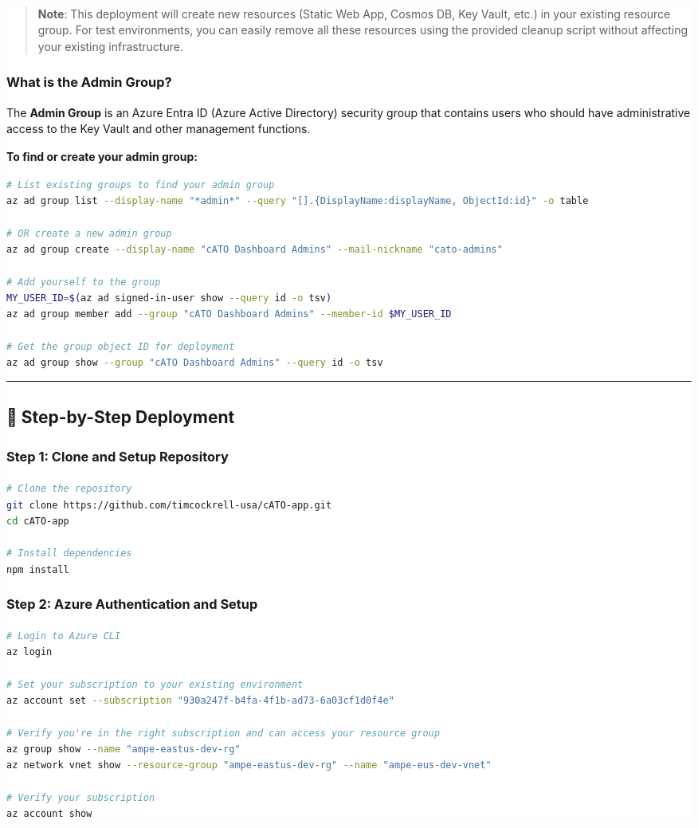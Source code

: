 > **Note**: This deployment will create new resources (Static Web App, Cosmos DB, Key Vault, etc.) in your existing resource group. For test environments, you can easily remove all these resources using the provided cleanup script without affecting your existing infrastructure.

### What is the Admin Group?

The **Admin Group** is an Azure Entra ID (Azure Active Directory) security group that contains users who should have administrative access to the Key Vault and other management functions.

**To find or create your admin group:**

```bash
# List existing groups to find your admin group
az ad group list --display-name "*admin*" --query "[].{DisplayName:displayName, ObjectId:id}" -o table

# OR create a new admin group
az ad group create --display-name "cATO Dashboard Admins" --mail-nickname "cato-admins"

# Add yourself to the group
MY_USER_ID=$(az ad signed-in-user show --query id -o tsv)
az ad group member add --group "cATO Dashboard Admins" --member-id $MY_USER_ID

# Get the group object ID for deployment
az ad group show --group "cATO Dashboard Admins" --query id -o tsv
```

---

## 🚀 Step-by-Step Deployment

### Step 1: Clone and Setup Repository

```bash
# Clone the repository
git clone https://github.com/timcockrell-usa/cATO-app.git
cd cATO-app

# Install dependencies
npm install
```

### Step 2: Azure Authentication and Setup

```bash
# Login to Azure CLI
az login

# Set your subscription to your existing environment
az account set --subscription "930a247f-b4fa-4f1b-ad73-6a03cf1d0f4e"

# Verify you're in the right subscription and can access your resource group
az group show --name "ampe-eastus-dev-rg"
az network vnet show --resource-group "ampe-eastus-dev-rg" --name "ampe-eus-dev-vnet"

# Verify your subscription
az account show
```

